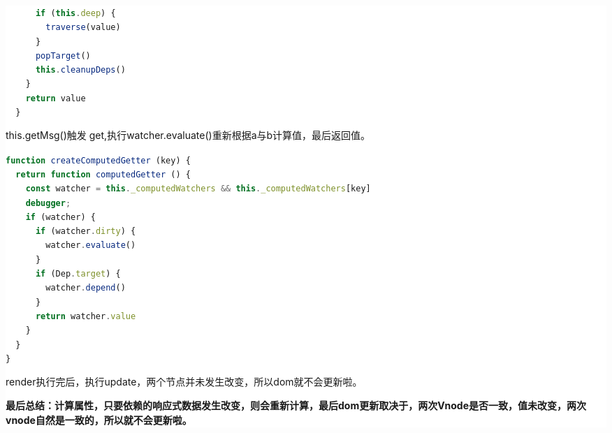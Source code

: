 ```js
      if (this.deep) {
        traverse(value)
      }
      popTarget()
      this.cleanupDeps()
    }
    return value
  }
```

this.getMsg()触发 get,执行watcher.evaluate()重新根据a与b计算值，最后返回值。

```js
function createComputedGetter (key) {
  return function computedGetter () {
    const watcher = this._computedWatchers && this._computedWatchers[key]
    debugger;
    if (watcher) {
      if (watcher.dirty) {
        watcher.evaluate()
      }
      if (Dep.target) {
        watcher.depend()
      }
      return watcher.value
    }
  }
}
```

render执行完后，执行update，两个节点并未发生改变，所以dom就不会更新啦。

**最后总结：计算属性，只要依赖的响应式数据发生改变，则会重新计算，最后dom更新取决于，两次Vnode是否一致，值未改变，两次vnode自然是一致的，所以就不会更新啦。**